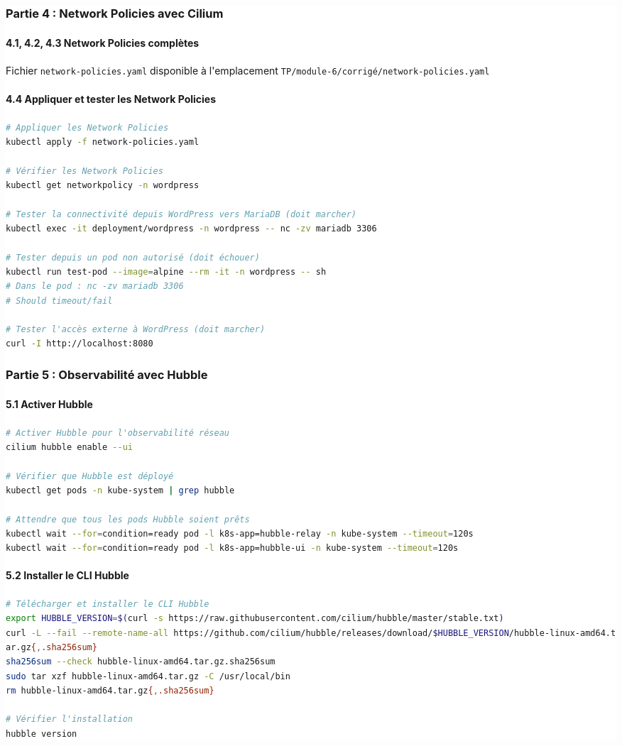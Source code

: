 ### Partie 4 : Network Policies avec Cilium

#### 4.1, 4.2, 4.3 Network Policies complètes

Fichier `network-policies.yaml` disponible à l'emplacement `TP/module-6/corrigé/network-policies.yaml`

#### 4.4 Appliquer et tester les Network Policies

```bash
# Appliquer les Network Policies
kubectl apply -f network-policies.yaml

# Vérifier les Network Policies
kubectl get networkpolicy -n wordpress

# Tester la connectivité depuis WordPress vers MariaDB (doit marcher)
kubectl exec -it deployment/wordpress -n wordpress -- nc -zv mariadb 3306

# Tester depuis un pod non autorisé (doit échouer)
kubectl run test-pod --image=alpine --rm -it -n wordpress -- sh
# Dans le pod : nc -zv mariadb 3306
# Should timeout/fail

# Tester l'accès externe à WordPress (doit marcher)
curl -I http://localhost:8080
```

### Partie 5 : Observabilité avec Hubble

#### 5.1 Activer Hubble

```bash
# Activer Hubble pour l'observabilité réseau
cilium hubble enable --ui

# Vérifier que Hubble est déployé
kubectl get pods -n kube-system | grep hubble

# Attendre que tous les pods Hubble soient prêts
kubectl wait --for=condition=ready pod -l k8s-app=hubble-relay -n kube-system --timeout=120s
kubectl wait --for=condition=ready pod -l k8s-app=hubble-ui -n kube-system --timeout=120s
```

#### 5.2 Installer le CLI Hubble

```bash
# Télécharger et installer le CLI Hubble
export HUBBLE_VERSION=$(curl -s https://raw.githubusercontent.com/cilium/hubble/master/stable.txt)
curl -L --fail --remote-name-all https://github.com/cilium/hubble/releases/download/$HUBBLE_VERSION/hubble-linux-amd64.tar.gz{,.sha256sum}
sha256sum --check hubble-linux-amd64.tar.gz.sha256sum
sudo tar xzf hubble-linux-amd64.tar.gz -C /usr/local/bin
rm hubble-linux-amd64.tar.gz{,.sha256sum}

# Vérifier l'installation
hubble version
```
